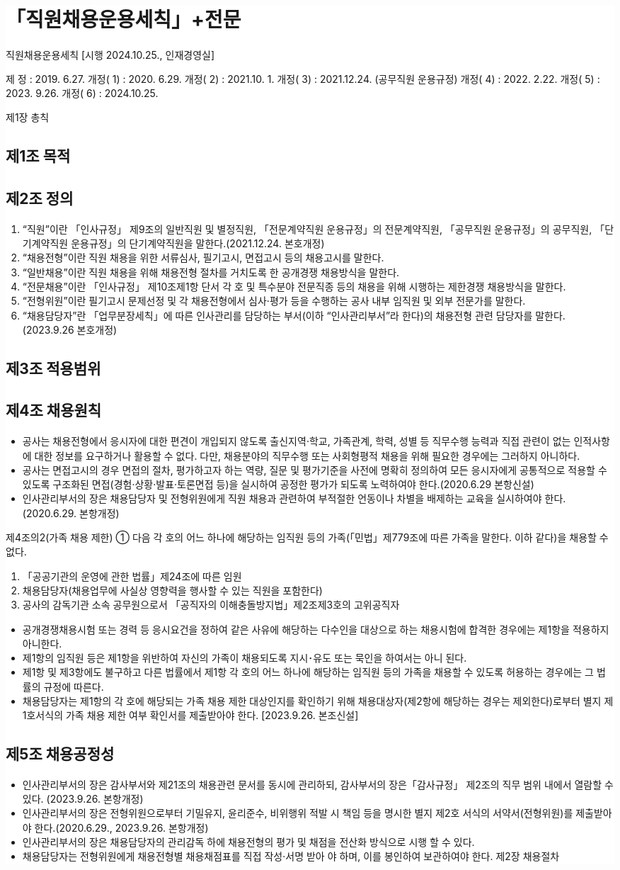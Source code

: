 # 「직원채용운용세칙」+전문

직원채용운용세칙
[시행 2024.10.25., 인재경영실]

제    정 : 2019. 6.27.
개정( 1) : 2020. 6.29.
개정( 2) : 2021.10. 1.
개정( 3) : 2021.12.24.
(공무직원 운용규정)
개정( 4) : 2022. 2.22.
개정( 5) : 2023. 9.26.
개정( 6) : 2024.10.25.

제1장  총칙

## 제1조 목적

## 제2조 정의
  1. “직원”이란 「인사규정」 제9조의 일반직원 및 별정직원, 「전문계약직원 운용규정」의 전문계약직원, 「공무직원 운용규정」의 공무직원, 「단기계약직원 운용규정」의 단기계약직원을 말한다.(2021.12.24. 본호개정)
  2. “채용전형”이란 직원 채용을 위한 서류심사, 필기고시, 면접고시 등의 채용고시를 말한다.
  3. “일반채용”이란 직원 채용을 위해 채용전형 절차를 거치도록 한 공개경쟁 채용방식을 말한다.
  4. “전문채용”이란 「인사규정」 제10조제1항 단서 각 호 및 특수분야 전문직종 등의 채용을 위해 시행하는 제한경쟁 채용방식을 말한다.
  5. “전형위원”이란 필기고시 문제선정 및 각 채용전형에서 심사&#8231;평가 등을 수행하는 공사 내부 임직원 및 외부 전문가를 말한다.
  6. “채용담당자”란 「업무분장세칙」에 따른 인사관리를 담당하는 부서(이하 “인사관리부서”라 한다)의 채용전형 관련 담당자를 말한다.(2023.9.26 본호개정)

## 제3조 적용범위

## 제4조 채용원칙
- 공사는 채용전형에서 응시자에 대한 편견이 개입되지 않도록 출신지역&#8231;학교, 가족관계, 학력, 성별 등 직무수행 능력과 직접 관련이 없는 인적사항에 대한 정보를 요구하거나 활용할 수 없다. 다만, 채용분야의 직무수행 또는 사회형평적 채용을 위해 필요한 경우에는 그러하지 아니하다.
- 공사는 면접고시의 경우 면접의 절차, 평가하고자 하는 역량, 질문 및 평가기준을 사전에 명확히 정의하여 모든 응시자에게 공통적으로 적용할 수 있도록 구조화된 면접(경험·상황·발표·토론면접 등)을 실시하여 공정한 평가가 되도록 노력하여야 한다.(2020.6.29 본항신설)
- 인사관리부서의 장은 채용담당자 및 전형위원에게 직원 채용과 관련하여 부적절한 언동이나 차별을 배제하는 교육을 실시하여야 한다.(2020.6.29. 본항개정)

제4조의2(가족 채용 제한) ① 다음 각 호의 어느 하나에 해당하는 임직원 등의 가족(「민법」제779조에 따른 가족을 말한다. 이하 같다)을 채용할 수 없다.
  1. 「공공기관의 운영에 관한 법률」제24조에 따른 임원
  2. 채용담당자(채용업무에 사실상 영향력을 행사할 수 있는 직원을 포함한다)
  3. 공사의 감독기관 소속 공무원으로서 「공직자의 이해충돌방지법」제2조제3호의 고위공직자
- 공개경쟁채용시험 또는 경력 등 응시요건을 정하여 같은 사유에 해당하는 다수인을 대상으로 하는 채용시험에 합격한 경우에는 제1항을 적용하지 아니한다.
- 제1항의 임직원 등은 제1항을 위반하여 자신의 가족이 채용되도록 지시&#65381;유도 또는 묵인을 하여서는 아니 된다.
- 제1항 및 제3항에도 불구하고 다른 법률에서 제1항 각 호의 어느 하나에 해당하는 임직원 등의 가족을 채용할 수 있도록 허용하는 경우에는 그 법률의 규정에 따른다.
- 채용담당자는 제1항의 각 호에 해당되는 가족 채용 제한 대상인지를 확인하기 위해 채용대상자(제2항에 해당하는 경우는 제외한다)로부터 별지 제1호서식의 가족 채용 제한 여부 확인서를 제출받아야 한다.
  [2023.9.26. 본조신설]

## 제5조 채용공정성
- 인사관리부서의 장은 감사부서와 제21조의 채용관련 문서를 동시에 관리하되, 감사부서의 장은「감사규정」 제2조의 직무 범위 내에서 열람할 수 있다. (2023.9.26. 본항개정)
- 인사관리부서의 장은 전형위원으로부터 기밀유지, 윤리준수, 비위행위 적발 시 책임 등을 명시한 별지 제2호 서식의 서약서(전형위원)를 제출받아야 한다.(2020.6.29., 2023.9.26. 본항개정)
- 인사관리부서의 장은 채용담당자의 관리감독 하에 채용전형의 평가 및 채점을 전산화 방식으로 시행 할 수 있다.
- 채용담당자는 전형위원에게 채용전형별 채용채점표를 직접 작성&#8231;서명 받아
  야 하며, 이를 봉인하여 보관하여야 한다.
제2장  채용절차
